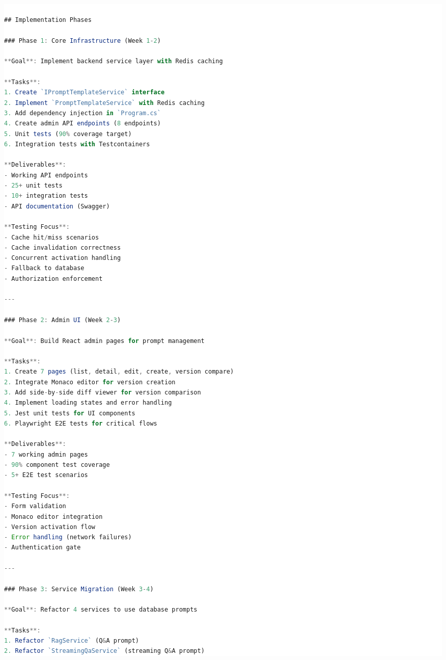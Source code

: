 ```typescript

## Implementation Phases

### Phase 1: Core Infrastructure (Week 1-2)

**Goal**: Implement backend service layer with Redis caching

**Tasks**:
1. Create `IPromptTemplateService` interface
2. Implement `PromptTemplateService` with Redis caching
3. Add dependency injection in `Program.cs`
4. Create admin API endpoints (8 endpoints)
5. Unit tests (90% coverage target)
6. Integration tests with Testcontainers

**Deliverables**:
- Working API endpoints
- 25+ unit tests
- 10+ integration tests
- API documentation (Swagger)

**Testing Focus**:
- Cache hit/miss scenarios
- Cache invalidation correctness
- Concurrent activation handling
- Fallback to database
- Authorization enforcement

---

### Phase 2: Admin UI (Week 2-3)

**Goal**: Build React admin pages for prompt management

**Tasks**:
1. Create 7 pages (list, detail, edit, create, version compare)
2. Integrate Monaco editor for version creation
3. Add side-by-side diff viewer for version comparison
4. Implement loading states and error handling
5. Jest unit tests for UI components
6. Playwright E2E tests for critical flows

**Deliverables**:
- 7 working admin pages
- 90% component test coverage
- 5+ E2E test scenarios

**Testing Focus**:
- Form validation
- Monaco editor integration
- Version activation flow
- Error handling (network failures)
- Authentication gate

---

### Phase 3: Service Migration (Week 3-4)

**Goal**: Refactor 4 services to use database prompts

**Tasks**:
1. Refactor `RagService` (Q&A prompt)
2. Refactor `StreamingQaService` (streaming Q&A prompt)
```